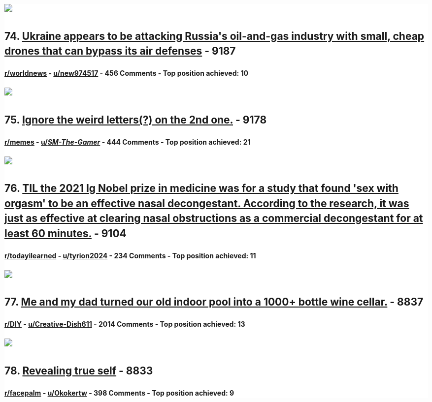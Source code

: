 <a href="https://i.redd.it/far6xl0aelgc1.jpeg"><img src="https://b.thumbs.redditmedia.com/qu_Dh-iSj8lUBaIxPhtZxp6GyHMUnb9MV7q8au1dUGQ.jpg"></img></a>

## 74. [Ukraine appears to be attacking Russia's oil-and-gas industry with small, cheap drones that can bypass its air defenses](http://reddit.com/r/worldnews/comments/1aiknq0/ukraine_appears_to_be_attacking_russias_oilandgas/) - 9187
#### [r/worldnews](http://reddit.com/r/worldnews) - [u/new974517](http://reddit.com/u/new974517) - 456 Comments - Top position achieved: 10

<a href="https://www.businessinsider.com/ukraine-attacks-russian-energy-infrastructure-small-cheap-drones-2024-1"><img src="https://a.thumbs.redditmedia.com/wR95NmVCNfz4qc74puR9GnRrCPK510cWeYokezQyQI4.jpg"></img></a>

## 75. [Ignore the weird letters(?) on the 2nd one.](http://reddit.com/r/memes/comments/1aiomn1/ignore_the_weird_letters_on_the_2nd_one/) - 9178
#### [r/memes](http://reddit.com/r/memes) - [u/_SM-The-Gamer_](http://reddit.com/u/_SM-The-Gamer_) - 444 Comments - Top position achieved: 21

<a href="https://i.redd.it/br9i94hiskgc1.png"><img src="https://b.thumbs.redditmedia.com/HT4IVFkZzt2bllnhCbH9bjldNkQznZl4R0Gbx5-okpI.jpg"></img></a>

## 76. [TIL the 2021 Ig Nobel prize in medicine was for a study that found 'sex with orgasm' to be an effective nasal decongestant. According to the research, it was just as effective at clearing nasal obstructions as a commercial decongestant for at least 60 minutes.](http://reddit.com/r/todayilearned/comments/1aiayvu/til_the_2021_ig_nobel_prize_in_medicine_was_for_a/) - 9104
#### [r/todayilearned](http://reddit.com/r/todayilearned) - [u/tyrion2024](http://reddit.com/u/tyrion2024) - 234 Comments - Top position achieved: 11

<a href="https://www.theguardian.com/science/2021/sep/09/upside-down-rhinos-and-nose-clearing-orgasm-studies-win-ig-nobel-prize"><img src="https://b.thumbs.redditmedia.com/dM5hOr99sO1l0BnsHGdmdtGX2Ey5mGGTKycrm_attWM.jpg"></img></a>

## 77. [Me and my dad turned our old indoor pool into a 1000+ bottle wine cellar.](http://reddit.com/r/DIY/comments/1aiop9f/me_and_my_dad_turned_our_old_indoor_pool_into_a/) - 8837
#### [r/DIY](http://reddit.com/r/DIY) - [u/Creative-Dish611](http://reddit.com/u/Creative-Dish611) - 2014 Comments - Top position achieved: 13

<a href="https://www.reddit.com/gallery/1aiop9f"><img src="https://b.thumbs.redditmedia.com/l3dxlBznVGHhH9g2d88XRmxjOI5f_PyLYw0x9RJmq_I.jpg"></img></a>

## 78. [Revealing true self](http://reddit.com/r/facepalm/comments/1aisx76/revealing_true_self/) - 8833
#### [r/facepalm](http://reddit.com/r/facepalm) - [u/Okokertw](http://reddit.com/u/Okokertw) - 398 Comments - Top position achieved: 9
